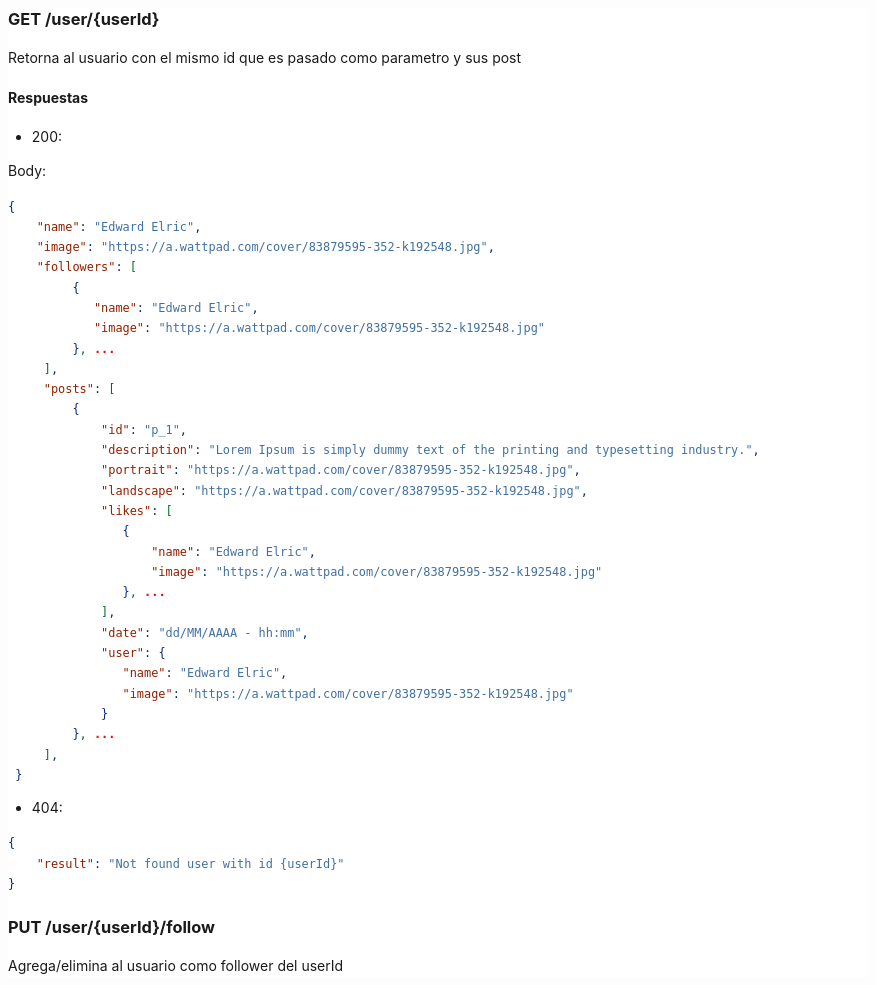 ### GET /user/{userId}

Retorna al usuario con el mismo id que es pasado como parametro y sus post

#### Respuestas

* 200:

Body:

```json
{
    "name": "Edward Elric",
    "image": "https://a.wattpad.com/cover/83879595-352-k192548.jpg",
    "followers": [
         {
            "name": "Edward Elric",
            "image": "https://a.wattpad.com/cover/83879595-352-k192548.jpg"
         }, ...
     ],
     "posts": [
         {
             "id": "p_1",
             "description": "Lorem Ipsum is simply dummy text of the printing and typesetting industry.",
             "portrait": "https://a.wattpad.com/cover/83879595-352-k192548.jpg",
             "landscape": "https://a.wattpad.com/cover/83879595-352-k192548.jpg",
             "likes": [
                {
                    "name": "Edward Elric",
                    "image": "https://a.wattpad.com/cover/83879595-352-k192548.jpg"
                }, ...
             ],
             "date": "dd/MM/AAAA - hh:mm",
             "user": {
                "name": "Edward Elric",
                "image": "https://a.wattpad.com/cover/83879595-352-k192548.jpg"
             }
         }, ...
     ],
 }
 ```

 * 404:

```json
{
    "result": "Not found user with id {userId}"
}
```

### PUT /user/{userId}/follow

Agrega/elimina al usuario como follower del userId
